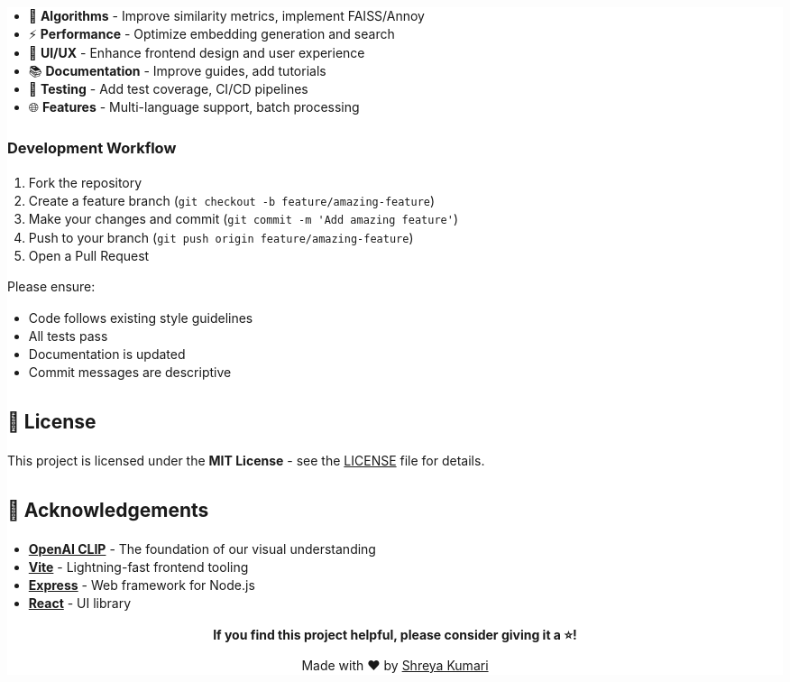 - 🎯 **Algorithms** - Improve similarity metrics, implement FAISS/Annoy
- ⚡ **Performance** - Optimize embedding generation and search
- 🎨 **UI/UX** - Enhance frontend design and user experience  
- 📚 **Documentation** - Improve guides, add tutorials
- 🧪 **Testing** - Add test coverage, CI/CD pipelines
- 🌐 **Features** - Multi-language support, batch processing

### Development Workflow

1. Fork the repository
2. Create a feature branch (`git checkout -b feature/amazing-feature`)
3. Make your changes and commit (`git commit -m 'Add amazing feature'`)
4. Push to your branch (`git push origin feature/amazing-feature`)
5. Open a Pull Request

Please ensure:
- Code follows existing style guidelines
- All tests pass
- Documentation is updated
- Commit messages are descriptive

## 📝 License

This project is licensed under the **MIT License** - see the [LICENSE](LICENSE) file for details.

## 🙏 Acknowledgements

- **[OpenAI CLIP](https://github.com/openai/CLIP)** - The foundation of our visual understanding
- **[Vite](https://vitejs.dev/)** - Lightning-fast frontend tooling
- **[Express](https://expressjs.com/)** - Web framework for Node.js
- **[React](https://react.dev/)** - UI library





<div align="center">
  
**If you find this project helpful, please consider giving it a ⭐!**

Made with ❤️ by [Shreya Kumari]((https://github.com/shreyakumari99))

</div>
